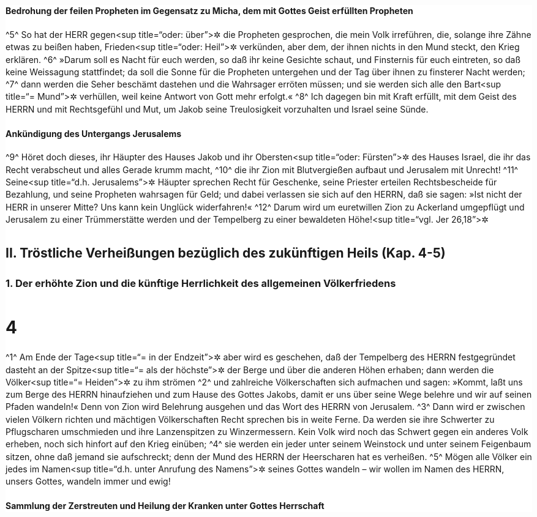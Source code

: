 #### Bedrohung der feilen Propheten im Gegensatz zu Micha, dem mit Gottes Geist erfüllten Propheten

^5^ So hat der HERR gegen<sup title=“oder: über”>&#x2732;</sup> die Propheten gesprochen, die mein Volk irreführen, die, solange ihre Zähne etwas zu beißen haben, Frieden<sup title=“oder: Heil”>&#x2732;</sup> verkünden, aber dem, der ihnen nichts in den Mund steckt, den Krieg erklären.
^6^ »Darum soll es Nacht für euch werden, so daß ihr keine Gesichte schaut, und Finsternis für euch eintreten, so daß keine Weissagung stattfindet; da soll die Sonne für die Propheten untergehen und der Tag über ihnen zu finsterer Nacht werden;
^7^ dann werden die Seher beschämt dastehen und die Wahrsager erröten müssen; und sie werden sich alle den Bart<sup title=“= Mund”>&#x2732;</sup> verhüllen, weil keine Antwort von Gott mehr erfolgt.«
^8^ Ich dagegen bin mit Kraft erfüllt, mit dem Geist des HERRN und mit Rechtsgefühl und Mut, um Jakob seine Treulosigkeit vorzuhalten und Israel seine Sünde.

#### Ankündigung des Untergangs Jerusalems

^9^ Höret doch dieses, ihr Häupter des Hauses Jakob und ihr Obersten<sup title=“oder: Fürsten”>&#x2732;</sup> des Hauses Israel, die ihr das Recht verabscheut und alles Gerade krumm macht,
^10^ die ihr Zion mit Blutvergießen aufbaut und Jerusalem mit Unrecht!
^11^ Seine<sup title=“d.h. Jerusalems”>&#x2732;</sup> Häupter sprechen Recht für Geschenke, seine Priester erteilen Rechtsbescheide für Bezahlung, und seine Propheten wahrsagen für Geld; und dabei verlassen sie sich auf den HERRN, daß sie sagen: »Ist nicht der HERR in unserer Mitte? Uns kann kein Unglück widerfahren!«
^12^ Darum wird um euretwillen Zion zu Ackerland umgepflügt und Jerusalem zu einer Trümmerstätte werden und der Tempelberg zu einer bewaldeten Höhe!<sup title=“vgl. Jer 26,18”>&#x2732;</sup>

## II. Tröstliche Verheißungen bezüglich des zukünftigen Heils (Kap. 4-5)

### 1. Der erhöhte Zion und die künftige Herrlichkeit des allgemeinen Völkerfriedens

# 4
^1^ Am Ende der Tage<sup title=“= in der Endzeit”>&#x2732;</sup> aber wird es geschehen, daß der Tempelberg des HERRN festgegründet dasteht an der Spitze<sup title=“= als der höchste”>&#x2732;</sup> der Berge und über die anderen Höhen erhaben; dann werden die Völker<sup title=“= Heiden”>&#x2732;</sup> zu ihm strömen
^2^ und zahlreiche Völkerschaften sich aufmachen und sagen: »Kommt, laßt uns zum Berge des HERRN hinaufziehen und zum Hause des Gottes Jakobs, damit er uns über seine Wege belehre und wir auf seinen Pfaden wandeln!« Denn von Zion wird Belehrung ausgehen und das Wort des HERRN von Jerusalem.
^3^ Dann wird er zwischen vielen Völkern richten und mächtigen Völkerschaften Recht sprechen bis in weite Ferne. Da werden sie ihre Schwerter zu Pflugscharen umschmieden und ihre Lanzenspitzen zu Winzermessern. Kein Volk wird noch das Schwert gegen ein anderes Volk erheben, noch sich hinfort auf den Krieg einüben;
^4^ sie werden ein jeder unter seinem Weinstock und unter seinem Feigenbaum sitzen, ohne daß jemand sie aufschreckt; denn der Mund des HERRN der Heerscharen hat es verheißen.
^5^ Mögen alle Völker ein jedes im Namen<sup title=“d.h. unter Anrufung des Namens”>&#x2732;</sup> seines Gottes wandeln – wir wollen im Namen des HERRN, unsers Gottes, wandeln immer und ewig!

#### Sammlung der Zerstreuten und Heilung der Kranken unter Gottes Herrschaft
